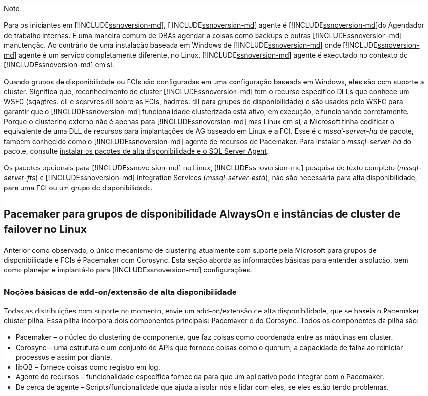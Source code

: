 >[!NOTE]
>Para os iniciantes em [!INCLUDE[ssnoversion-md](../includes/ssnoversion-md.md)], [!INCLUDE[ssnoversion-md](../includes/ssnoversion-md.md)] agente é [!INCLUDE[ssnoversion-md](../includes/ssnoversion-md.md)]do Agendador de trabalho internas. É uma maneira comum de DBAs agendar a coisas como backups e outras [!INCLUDE[ssnoversion-md](../includes/ssnoversion-md.md)] manutenção. Ao contrário de uma instalação baseada em Windows de [!INCLUDE[ssnoversion-md](../includes/ssnoversion-md.md)] onde [!INCLUDE[ssnoversion-md](../includes/ssnoversion-md.md)] agente é um serviço completamente diferente, no Linux, [!INCLUDE[ssnoversion-md](../includes/ssnoversion-md.md)] agente é executado no contexto do [!INCLUDE[ssnoversion-md](../includes/ssnoversion-md.md)] em si.

Quando grupos de disponibilidade ou FCIs são configuradas em uma configuração baseada em Windows, eles são com suporte a cluster. Significa que, reconhecimento de cluster [!INCLUDE[ssnoversion-md](../includes/ssnoversion-md.md)] tem o recurso específico DLLs que conhece um WSFC (sqagtres. dll e sqsrvres.dll sobre as FCIs, hadrres. dll para grupos de disponibilidade) e são usados pelo WSFC para garantir que o [!INCLUDE[ssnoversion-md](../includes/ssnoversion-md.md)] funcionalidade clusterizada está ativo, em execução, e funcionando corretamente. Porque o clustering externo não é apenas para [!INCLUDE[ssnoversion-md](../includes/ssnoversion-md.md)] mas Linux em si, a Microsoft tinha codificar o equivalente de uma DLL de recursos para implantações de AG baseado em Linux e a FCI. Esse é o *mssql-server-ha* de pacote, também conhecido como o [!INCLUDE[ssnoversion-md](../includes/ssnoversion-md.md)] agente de recursos do Pacemaker. Para instalar o *mssql-server-ha* do pacote, consulte [instalar os pacotes de alta disponibilidade e o SQL Server Agent](sql-server-linux-deploy-pacemaker-cluster.md#install-the-sql-server-ha-and-sql-server-agent-packages).

Os pacotes opcionais para [!INCLUDE[ssnoversion-md](../includes/ssnoversion-md.md)] no Linux, [!INCLUDE[ssnoversion-md](../includes/ssnoversion-md.md)] pesquisa de texto completo (*mssql-server-fts*) e [!INCLUDE[ssnoversion-md](../includes/ssnoversion-md.md)] Integration Services (*mssql-server-está*), não são necessária para alta disponibilidade, para uma FCI ou um grupo de disponibilidade.

## <a name="pacemaker-for-always-on-availability-groups-and-failover-cluster-instances-on-linux"></a>Pacemaker para grupos de disponibilidade AlwaysOn e instâncias de cluster de failover no Linux
Anterior como observado, o único mecanismo de clustering atualmente com suporte pela Microsoft para grupos de disponibilidade e FCIs é Pacemaker com Corosync. Esta seção aborda as informações básicas para entender a solução, bem como planejar e implantá-lo para [!INCLUDE[ssnoversion-md](../includes/ssnoversion-md.md)] configurações.

### <a name="ha-add-onextension-basics"></a>Noções básicas de add-on/extensão de alta disponibilidade
Todas as distribuições com suporte no momento, envie um add-on/extensão de alta disponibilidade, que se baseia o Pacemaker cluster pilha. Essa pilha incorpora dois componentes principais: Pacemaker e do Corosync. Todos os componentes da pilha são:
-   Pacemaker – o núcleo do clustering de componente, que faz coisas como coordenada entre as máquinas em cluster.
-   Corosync – uma estrutura e um conjunto de APIs que fornece coisas como o quorum, a capacidade de falha ao reiniciar processos e assim por diante.
-   libQB – fornece coisas como registro em log.
-   Agente de recursos – funcionalidade específica fornecida para que um aplicativo pode integrar com o Pacemaker.
-   De cerca de agente – Scripts/funcionalidade que ajuda a isolar nós e lidar com eles, se eles estão tendo problemas.
    